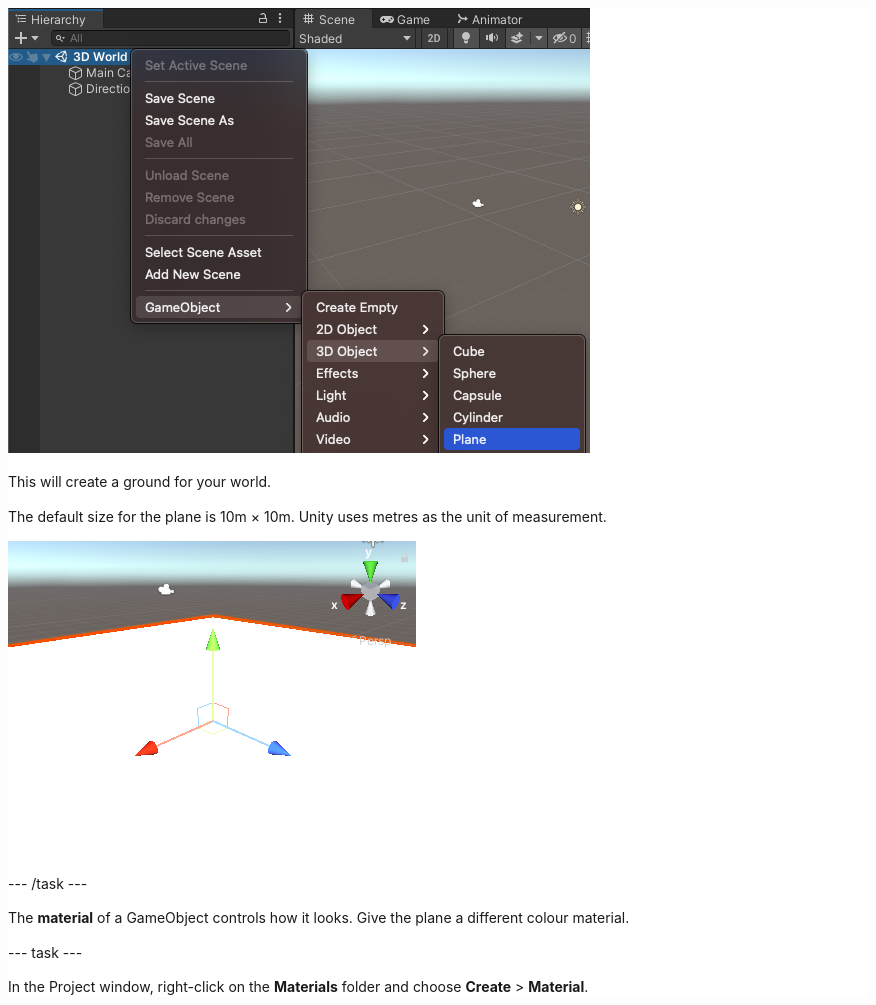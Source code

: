 ![The 3D World scene with menu extended and 'Plane' highlighted.](images/add-plane.png)

This will create a ground for your world.

The default size for the plane is 10m × 10m. Unity uses metres as the unit of measurement.

![The Scene view with a large white plane.](images/plane-floor.png)

--- /task ---

The **material** of a GameObject controls how it looks. Give the plane a different colour material.

--- task ---

In the Project window, right-click on the **Materials** folder and choose **Create** > **Material**.

